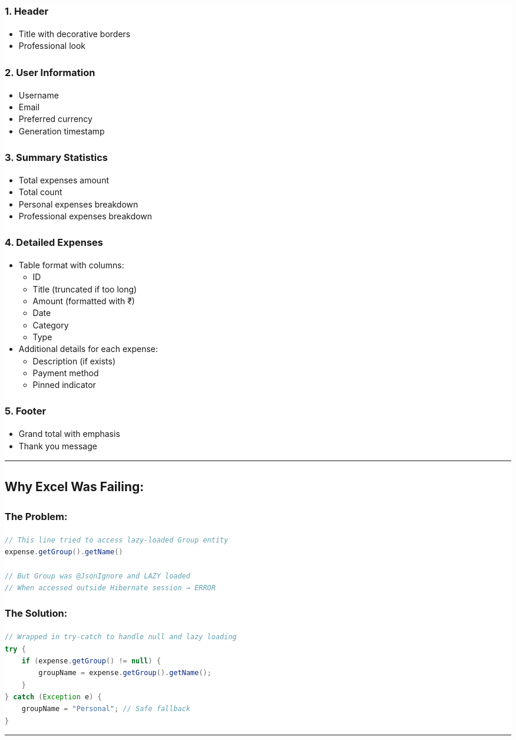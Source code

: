 ### 1. Header
- Title with decorative borders
- Professional look

### 2. User Information
- Username
- Email
- Preferred currency
- Generation timestamp

### 3. Summary Statistics
- Total expenses amount
- Total count
- Personal expenses breakdown
- Professional expenses breakdown

### 4. Detailed Expenses
- Table format with columns:
  - ID
  - Title (truncated if too long)
  - Amount (formatted with ₹)
  - Date
  - Category
  - Type
- Additional details for each expense:
  - Description (if exists)
  - Payment method
  - Pinned indicator

### 5. Footer
- Grand total with emphasis
- Thank you message

---

## Why Excel Was Failing:

### The Problem:
```java
// This line tried to access lazy-loaded Group entity
expense.getGroup().getName()

// But Group was @JsonIgnore and LAZY loaded
// When accessed outside Hibernate session → ERROR
```

### The Solution:
```java
// Wrapped in try-catch to handle null and lazy loading
try {
    if (expense.getGroup() != null) {
        groupName = expense.getGroup().getName();
    }
} catch (Exception e) {
    groupName = "Personal"; // Safe fallback
}
```

---